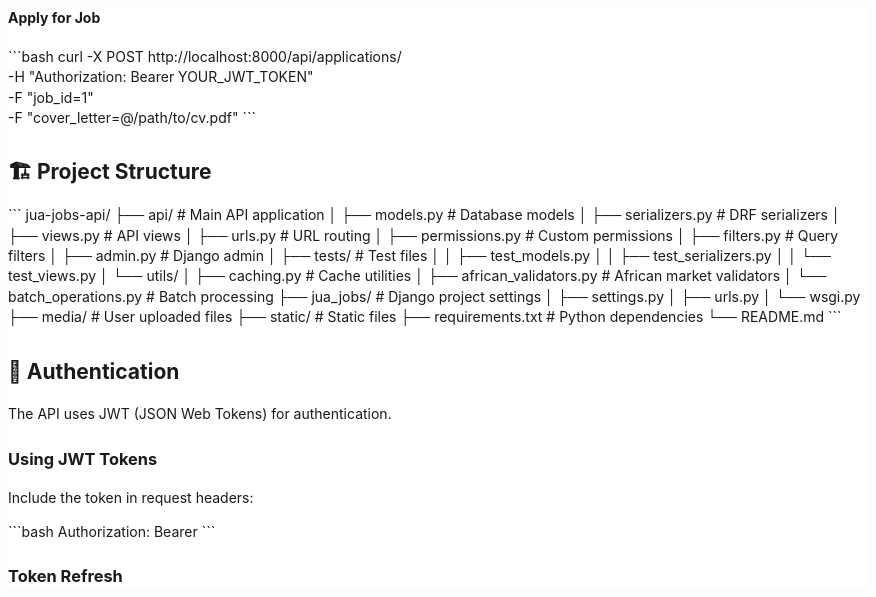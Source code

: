 #### Apply for Job

\`\`\`bash
curl -X POST http://localhost:8000/api/applications/ \
  -H "Authorization: Bearer YOUR_JWT_TOKEN" \
  -F "job_id=1" \
  -F "cover_letter=@/path/to/cv.pdf"
\`\`\`

## 🏗️ Project Structure

\`\`\`
jua-jobs-api/
├── api/                        # Main API application
│   ├── models.py              # Database models
│   ├── serializers.py         # DRF serializers
│   ├── views.py               # API views
│   ├── urls.py                # URL routing
│   ├── permissions.py         # Custom permissions
│   ├── filters.py             # Query filters
│   ├── admin.py               # Django admin
│   ├── tests/                 # Test files
│   │   ├── test_models.py
│   │   ├── test_serializers.py
│   │   └── test_views.py
│   └── utils/
│       ├── caching.py         # Cache utilities
│       ├── african_validators.py # African market validators
│       └── batch_operations.py   # Batch processing
├── jua_jobs/                  # Django project settings
│   ├── settings.py
│   ├── urls.py
│   └── wsgi.py
├── media/                     # User uploaded files
├── static/                    # Static files
├── requirements.txt           # Python dependencies
└── README.md
\`\`\`

## 🔐 Authentication

The API uses JWT (JSON Web Tokens) for authentication.

### Using JWT Tokens

Include the token in request headers:

\`\`\`bash
Authorization: Bearer <your-jwt-token>
\`\`\`

### Token Refresh
